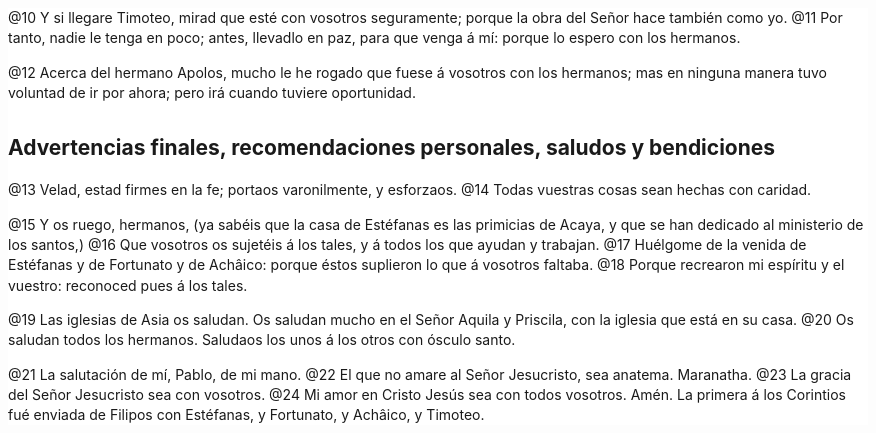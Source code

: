 @10 Y si llegare Timoteo, mirad que esté con vosotros seguramente; porque la obra del Señor hace también como yo. 
@11 Por tanto, nadie le tenga en poco; antes, llevadlo en paz, para que venga á mí: porque lo espero con los hermanos.

@12 Acerca del hermano Apolos, mucho le he rogado que fuese á vosotros con los hermanos; mas en ninguna manera tuvo voluntad de ir por ahora; pero irá cuando tuviere oportunidad.

## Advertencias finales, recomendaciones personales, saludos y bendiciones
@13 Velad, estad firmes en la fe; portaos varonilmente, y esforzaos. 
@14 Todas vuestras cosas sean hechas con caridad.

@15 Y os ruego, hermanos, (ya sabéis que la casa de Estéfanas es las primicias de Acaya, y que se han dedicado al ministerio de los santos,) 
@16 Que vosotros os sujetéis á los tales, y á todos los que ayudan y trabajan. 
@17 Huélgome de la venida de Estéfanas y de Fortunato y de Achâico: porque éstos suplieron lo que á vosotros faltaba. 
@18 Porque recrearon mi espíritu y el vuestro: reconoced pues á los tales.

@19 Las iglesias de Asia os saludan. Os saludan mucho en el Señor Aquila y Priscila, con la iglesia que está en su casa. 
@20 Os saludan todos los hermanos. Saludaos los unos á los otros con ósculo santo.

@21 La salutación de mí, Pablo, de mi mano. 
@22 El que no amare al Señor Jesucristo, sea anatema. Maranatha. 
@23 La gracia del Señor Jesucristo sea con vosotros. 
@24 Mi amor en Cristo Jesús sea con todos vosotros. Amén. La primera á los Corintios fué enviada de Filipos con Estéfanas, y Fortunato, y Achâico, y Timoteo. 